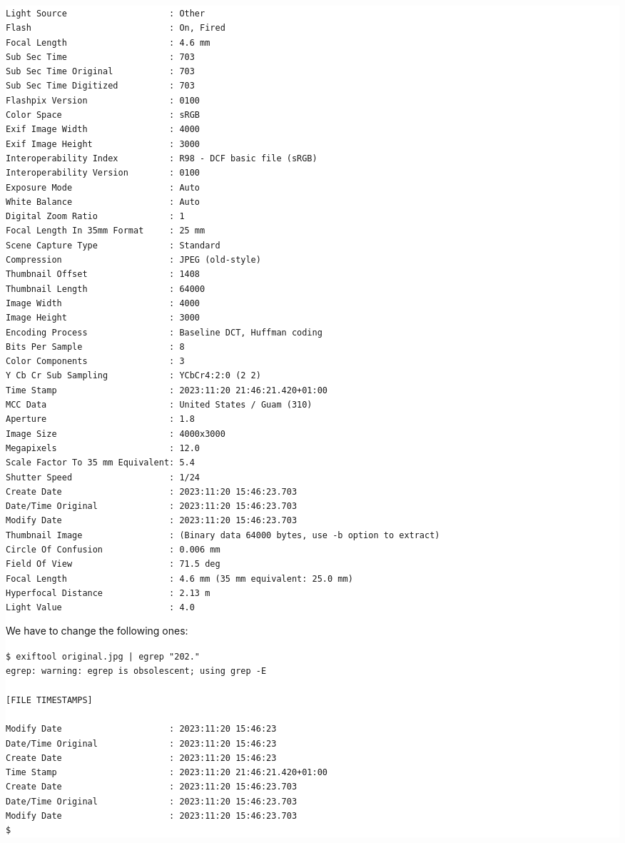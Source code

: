 ```
Light Source                    : Other
Flash                           : On, Fired
Focal Length                    : 4.6 mm
Sub Sec Time                    : 703
Sub Sec Time Original           : 703
Sub Sec Time Digitized          : 703
Flashpix Version                : 0100
Color Space                     : sRGB
Exif Image Width                : 4000
Exif Image Height               : 3000
Interoperability Index          : R98 - DCF basic file (sRGB)
Interoperability Version        : 0100
Exposure Mode                   : Auto
White Balance                   : Auto
Digital Zoom Ratio              : 1
Focal Length In 35mm Format     : 25 mm
Scene Capture Type              : Standard
Compression                     : JPEG (old-style)
Thumbnail Offset                : 1408
Thumbnail Length                : 64000
Image Width                     : 4000
Image Height                    : 3000
Encoding Process                : Baseline DCT, Huffman coding
Bits Per Sample                 : 8
Color Components                : 3
Y Cb Cr Sub Sampling            : YCbCr4:2:0 (2 2)
Time Stamp                      : 2023:11:20 21:46:21.420+01:00
MCC Data                        : United States / Guam (310)
Aperture                        : 1.8
Image Size                      : 4000x3000
Megapixels                      : 12.0
Scale Factor To 35 mm Equivalent: 5.4
Shutter Speed                   : 1/24
Create Date                     : 2023:11:20 15:46:23.703
Date/Time Original              : 2023:11:20 15:46:23.703
Modify Date                     : 2023:11:20 15:46:23.703
Thumbnail Image                 : (Binary data 64000 bytes, use -b option to extract)
Circle Of Confusion             : 0.006 mm
Field Of View                   : 71.5 deg
Focal Length                    : 4.6 mm (35 mm equivalent: 25.0 mm)
Hyperfocal Distance             : 2.13 m
Light Value                     : 4.0
```

We have to change the following ones:
```
$ exiftool original.jpg | egrep "202."
egrep: warning: egrep is obsolescent; using grep -E

[FILE TIMESTAMPS]

Modify Date                     : 2023:11:20 15:46:23
Date/Time Original              : 2023:11:20 15:46:23
Create Date                     : 2023:11:20 15:46:23
Time Stamp                      : 2023:11:20 21:46:21.420+01:00
Create Date                     : 2023:11:20 15:46:23.703
Date/Time Original              : 2023:11:20 15:46:23.703
Modify Date                     : 2023:11:20 15:46:23.703
$
```
